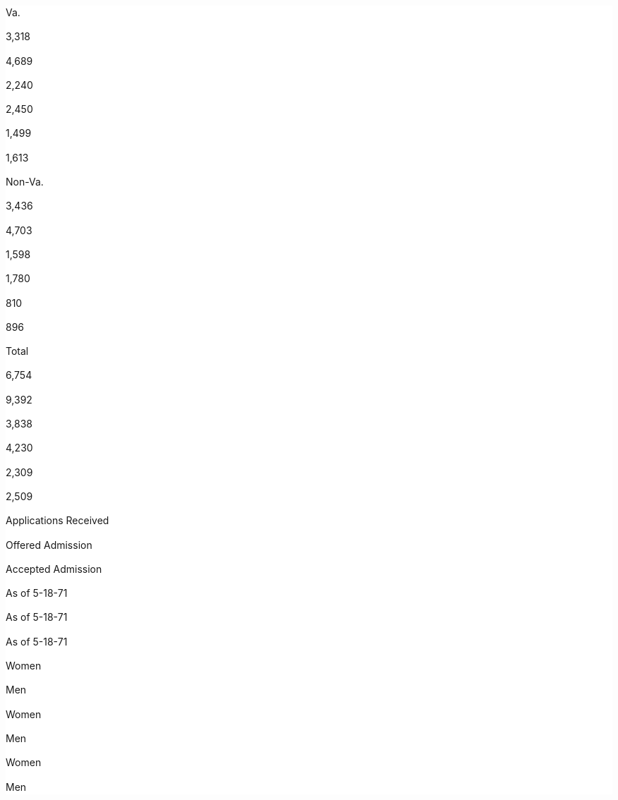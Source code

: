 Va.

3,318

4,689

2,240

2,450

1,499

1,613

Non-Va.

3,436

4,703

1,598

1,780

810

896

Total

6,754

9,392

3,838

4,230

2,309

2,509

Applications Received

Offered Admission

Accepted Admission

As of 5-18-71

As of 5-18-71

As of 5-18-71

Women

Men

Women

Men

Women

Men
